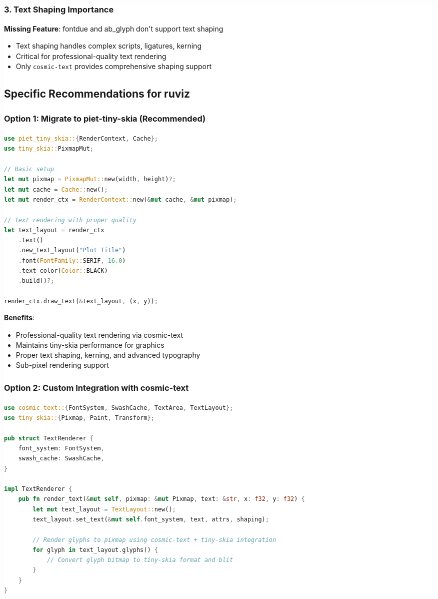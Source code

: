### 3. Text Shaping Importance

**Missing Feature**: fontdue and ab_glyph don't support text shaping
- Text shaping handles complex scripts, ligatures, kerning
- Critical for professional-quality text rendering
- Only `cosmic-text` provides comprehensive shaping support

## Specific Recommendations for ruviz

### Option 1: Migrate to piet-tiny-skia (Recommended)

```rust
use piet_tiny_skia::{RenderContext, Cache};
use tiny_skia::PixmapMut;

// Basic setup
let mut pixmap = PixmapMut::new(width, height)?;
let mut cache = Cache::new();
let mut render_ctx = RenderContext::new(&mut cache, &mut pixmap);

// Text rendering with proper quality
let text_layout = render_ctx
    .text()
    .new_text_layout("Plot Title")
    .font(FontFamily::SERIF, 16.0)
    .text_color(Color::BLACK)
    .build()?;

render_ctx.draw_text(&text_layout, (x, y));
```

**Benefits**:
- Professional-quality text rendering via cosmic-text
- Maintains tiny-skia performance for graphics
- Proper text shaping, kerning, and advanced typography
- Sub-pixel rendering support

### Option 2: Custom Integration with cosmic-text

```rust
use cosmic_text::{FontSystem, SwashCache, TextArea, TextLayout};
use tiny_skia::{Pixmap, Paint, Transform};

pub struct TextRenderer {
    font_system: FontSystem,
    swash_cache: SwashCache,
}

impl TextRenderer {
    pub fn render_text(&mut self, pixmap: &mut Pixmap, text: &str, x: f32, y: f32) {
        let mut text_layout = TextLayout::new();
        text_layout.set_text(&mut self.font_system, text, attrs, shaping);
        
        // Render glyphs to pixmap using cosmic-text + tiny-skia integration
        for glyph in text_layout.glyphs() {
            // Convert glyph bitmap to tiny-skia format and blit
        }
    }
}
```
